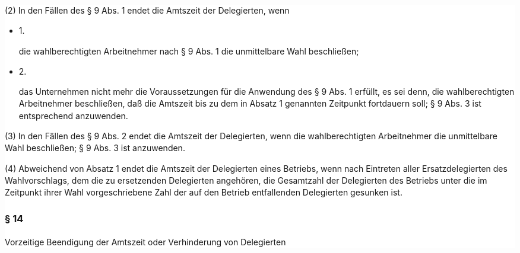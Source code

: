 (2) In den Fällen des § 9 Abs. 1 endet die Amtszeit der Delegierten,
wenn

  - 1\.
    
    <div style="">
    
    die wahlberechtigten Arbeitnehmer nach § 9 Abs. 1 die unmittelbare
    Wahl beschließen;
    
    </div>

  - 2\.
    
    <div style="">
    
    das Unternehmen nicht mehr die Voraussetzungen für die Anwendung des
    § 9 Abs. 1 erfüllt, es sei denn, die wahlberechtigten Arbeitnehmer
    beschließen, daß die Amtszeit bis zu dem in Absatz 1 genannten
    Zeitpunkt fortdauern soll; § 9 Abs. 3 ist entsprechend anzuwenden.
    
    </div>

</div>

<div class="jurAbsatz">

(3) In den Fällen des § 9 Abs. 2 endet die Amtszeit der Delegierten,
wenn die wahlberechtigten Arbeitnehmer die unmittelbare Wahl
beschließen; § 9 Abs. 3 ist anzuwenden.

</div>

<div class="jurAbsatz">

(4) Abweichend von Absatz 1 endet die Amtszeit der Delegierten eines
Betriebs, wenn nach Eintreten aller Ersatzdelegierten des
Wahlvorschlags, dem die zu ersetzenden Delegierten angehören, die
Gesamtzahl der Delegierten des Betriebs unter die im Zeitpunkt ihrer
Wahl vorgeschriebene Zahl der auf den Betrieb entfallenden Delegierten
gesunken ist.

</div>

</div>

</div>

</div>

<span id="BJNR011530976BJNE002701305.html"></span>

### § 14  
Vorzeitige Beendigung der Amtszeit oder Verhinderung von Delegierten

<div>

<div class="jnhtml">

<div>
